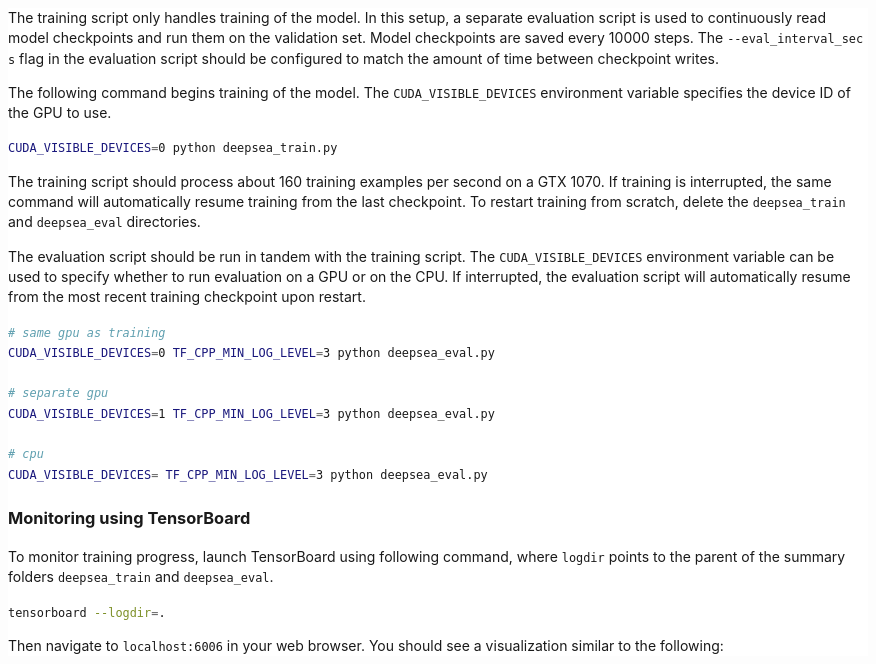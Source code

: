 The training script only handles training of the model. In this setup, a separate evaluation script is used to continuously read model checkpoints and run them on the validation set. Model checkpoints are saved every 10000 steps. The `--eval_interval_secs` flag in the evaluation script should be configured to match the amount of time between checkpoint writes.

The following command begins training of the model. The `CUDA_VISIBLE_DEVICES` environment variable specifies the device ID of the GPU to use.

```bash
CUDA_VISIBLE_DEVICES=0 python deepsea_train.py
```

The training script should process about 160 training examples per second on a GTX 1070. If training is interrupted, the same command will automatically resume training from the last checkpoint. To restart training from scratch, delete the `deepsea_train` and `deepsea_eval` directories.

The evaluation script should be run in tandem with the training script. The `CUDA_VISIBLE_DEVICES` environment variable can be used to specify whether to run evaluation on a GPU or on the CPU. If interrupted, the evaluation script will automatically resume from the most recent training checkpoint upon restart.

```bash
# same gpu as training
CUDA_VISIBLE_DEVICES=0 TF_CPP_MIN_LOG_LEVEL=3 python deepsea_eval.py

# separate gpu
CUDA_VISIBLE_DEVICES=1 TF_CPP_MIN_LOG_LEVEL=3 python deepsea_eval.py

# cpu
CUDA_VISIBLE_DEVICES= TF_CPP_MIN_LOG_LEVEL=3 python deepsea_eval.py
```

### Monitoring using TensorBoard

To monitor training progress, launch TensorBoard using following command, where `logdir` points to the parent of the summary folders `deepsea_train` and `deepsea_eval`.

```bash
tensorboard --logdir=.
```

Then navigate to `localhost:6006` in your web browser. You should see a visualization similar to the following:
